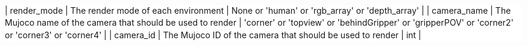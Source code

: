| render_mode | The render mode of each environment | None or 'human' or 'rgb_array' or 'depth_array' |
| camera_name | The Mujoco name of the camera that should be used to render | 'corner' or 'topview' or 'behindGripper' or 'gripperPOV' or 'corner2' or 'corner3' or 'corner4' |
| camera_id | The Mujoco ID of the camera that should be used to render | int |
